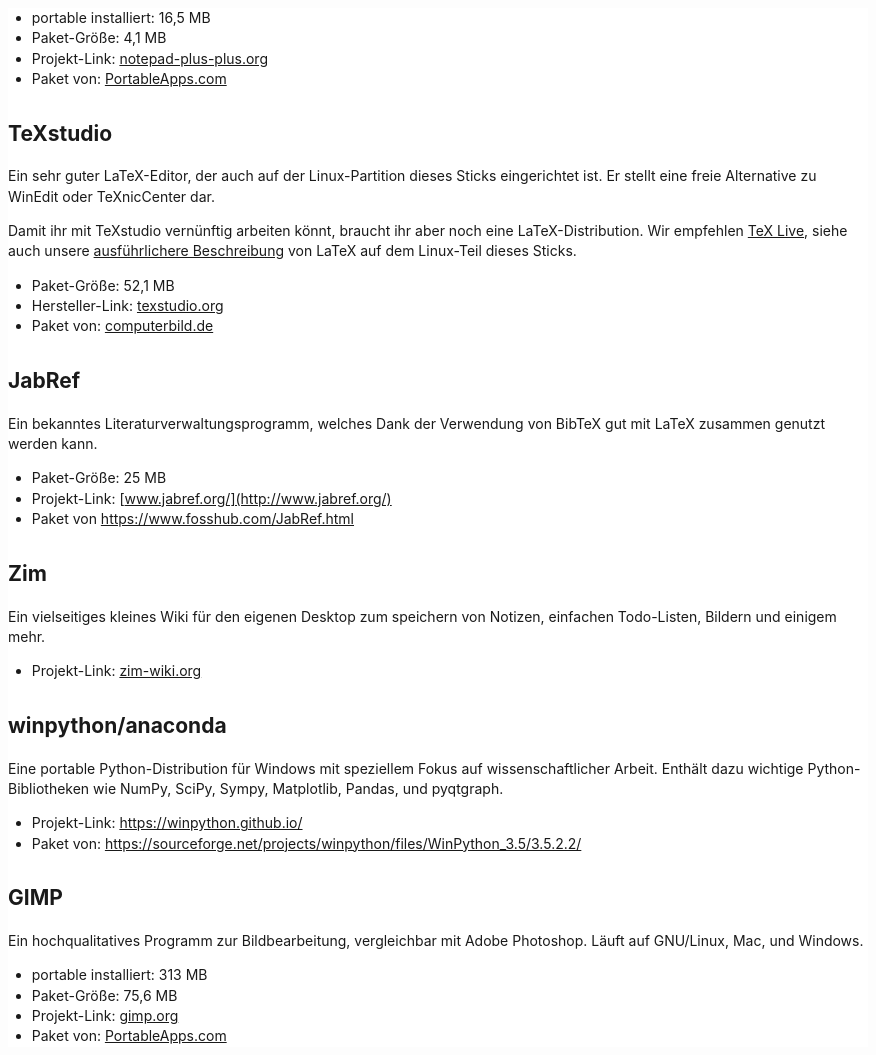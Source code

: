 * portable installiert: 16,5 MB
* Paket-Größe: 4,1 MB
* Projekt-Link: [notepad-plus-plus.org](https://notepad-plus-plus.org/)
* Paket von: [PortableApps.com](http://portableapps.com/apps/development/notepadpp_portable)

## TeXstudio

Ein sehr guter LaTeX-Editor, der  auch auf der Linux-Partition dieses Sticks
eingerichtet ist.  Er stellt eine freie Alternative zu WinEdit oder TeXnicCenter dar.


Damit ihr mit TeXstudio vernünftig arbeiten könnt, braucht ihr aber noch eine
LaTeX-Distribution.  Wir empfehlen [TeX Live](https://www.tug.org/texlive/),
siehe auch unsere [ausführlichere Beschreibung](latex.md) von LaTeX auf dem
Linux-Teil dieses Sticks.

* Paket-Größe: 52,1 MB
* Hersteller-Link: [texstudio.org](http://www.texstudio.org/)
* Paket von: [computerbild.de](http://www.computerbild.de/download/TeXstudio-Portable-11851474.html)

## JabRef

Ein bekanntes Literaturverwaltungsprogramm, welches Dank der Verwendung von
BibTeX gut mit LaTeX zusammen genutzt werden kann.

* Paket-Größe: 25 MB
* Projekt-Link: [www.jabref.org/](http://www.jabref.org/)
* Paket von https://www.fosshub.com/JabRef.html

## Zim

Ein vielseitiges kleines Wiki für den eigenen Desktop zum speichern von Notizen, einfachen Todo-Listen, Bildern und einigem mehr.

* Projekt-Link: [zim-wiki.org](http://zim-wiki.org)

## winpython/anaconda

Eine portable Python-Distribution für Windows mit speziellem Fokus auf
wissenschaftlicher Arbeit.  Enthält dazu wichtige Python-Bibliotheken wie NumPy,
SciPy, Sympy, Matplotlib, Pandas, und pyqtgraph.

* Projekt-Link: https://winpython.github.io/
* Paket von: https://sourceforge.net/projects/winpython/files/WinPython_3.5/3.5.2.2/

## GIMP

Ein hochqualitatives Programm zur Bildbearbeitung, vergleichbar mit Adobe Photoshop.  Läuft auf GNU/Linux, Mac, und Windows.

* portable installiert: 313 MB
* Paket-Größe: 75,6 MB
* Projekt-Link: [gimp.org](https://www.gimp.org/)
* Paket von: [PortableApps.com](http://portableapps.com/apps/graphics_pictures/gimp_portable)
